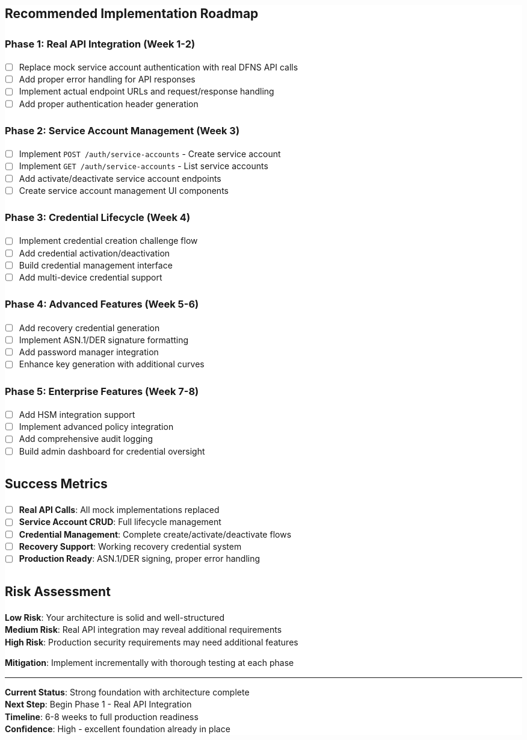 ## Recommended Implementation Roadmap

### Phase 1: Real API Integration (Week 1-2)
- [ ] Replace mock service account authentication with real DFNS API calls
- [ ] Add proper error handling for API responses
- [ ] Implement actual endpoint URLs and request/response handling
- [ ] Add proper authentication header generation

### Phase 2: Service Account Management (Week 3)
- [ ] Implement `POST /auth/service-accounts` - Create service account
- [ ] Implement `GET /auth/service-accounts` - List service accounts  
- [ ] Add activate/deactivate service account endpoints
- [ ] Create service account management UI components

### Phase 3: Credential Lifecycle (Week 4)
- [ ] Implement credential creation challenge flow
- [ ] Add credential activation/deactivation
- [ ] Build credential management interface
- [ ] Add multi-device credential support

### Phase 4: Advanced Features (Week 5-6)
- [ ] Add recovery credential generation
- [ ] Implement ASN.1/DER signature formatting
- [ ] Add password manager integration
- [ ] Enhance key generation with additional curves

### Phase 5: Enterprise Features (Week 7-8)
- [ ] Add HSM integration support
- [ ] Implement advanced policy integration
- [ ] Add comprehensive audit logging
- [ ] Build admin dashboard for credential oversight

## Success Metrics

- [ ] **Real API Calls**: All mock implementations replaced
- [ ] **Service Account CRUD**: Full lifecycle management
- [ ] **Credential Management**: Complete create/activate/deactivate flows
- [ ] **Recovery Support**: Working recovery credential system
- [ ] **Production Ready**: ASN.1/DER signing, proper error handling

## Risk Assessment

**Low Risk**: Your architecture is solid and well-structured  
**Medium Risk**: Real API integration may reveal additional requirements  
**High Risk**: Production security requirements may need additional features

**Mitigation**: Implement incrementally with thorough testing at each phase

---

**Current Status**: Strong foundation with architecture complete  
**Next Step**: Begin Phase 1 - Real API Integration  
**Timeline**: 6-8 weeks to full production readiness  
**Confidence**: High - excellent foundation already in place
